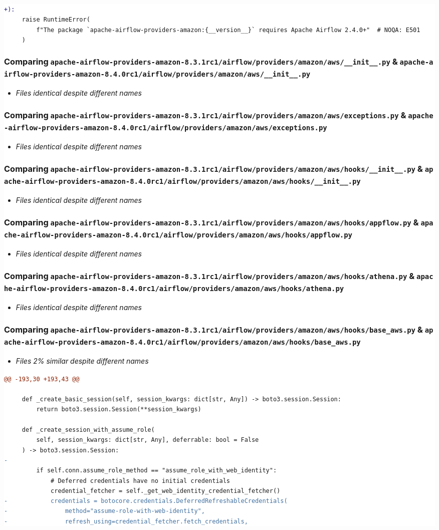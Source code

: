 ```diff
+):
     raise RuntimeError(
         f"The package `apache-airflow-providers-amazon:{__version__}` requires Apache Airflow 2.4.0+"  # NOQA: E501
     )
```

### Comparing `apache-airflow-providers-amazon-8.3.1rc1/airflow/providers/amazon/aws/__init__.py` & `apache-airflow-providers-amazon-8.4.0rc1/airflow/providers/amazon/aws/__init__.py`

 * *Files identical despite different names*

### Comparing `apache-airflow-providers-amazon-8.3.1rc1/airflow/providers/amazon/aws/exceptions.py` & `apache-airflow-providers-amazon-8.4.0rc1/airflow/providers/amazon/aws/exceptions.py`

 * *Files identical despite different names*

### Comparing `apache-airflow-providers-amazon-8.3.1rc1/airflow/providers/amazon/aws/hooks/__init__.py` & `apache-airflow-providers-amazon-8.4.0rc1/airflow/providers/amazon/aws/hooks/__init__.py`

 * *Files identical despite different names*

### Comparing `apache-airflow-providers-amazon-8.3.1rc1/airflow/providers/amazon/aws/hooks/appflow.py` & `apache-airflow-providers-amazon-8.4.0rc1/airflow/providers/amazon/aws/hooks/appflow.py`

 * *Files identical despite different names*

### Comparing `apache-airflow-providers-amazon-8.3.1rc1/airflow/providers/amazon/aws/hooks/athena.py` & `apache-airflow-providers-amazon-8.4.0rc1/airflow/providers/amazon/aws/hooks/athena.py`

 * *Files identical despite different names*

### Comparing `apache-airflow-providers-amazon-8.3.1rc1/airflow/providers/amazon/aws/hooks/base_aws.py` & `apache-airflow-providers-amazon-8.4.0rc1/airflow/providers/amazon/aws/hooks/base_aws.py`

 * *Files 2% similar despite different names*

```diff
@@ -193,30 +193,43 @@
 
     def _create_basic_session(self, session_kwargs: dict[str, Any]) -> boto3.session.Session:
         return boto3.session.Session(**session_kwargs)
 
     def _create_session_with_assume_role(
         self, session_kwargs: dict[str, Any], deferrable: bool = False
     ) -> boto3.session.Session:
-
         if self.conn.assume_role_method == "assume_role_with_web_identity":
             # Deferred credentials have no initial credentials
             credential_fetcher = self._get_web_identity_credential_fetcher()
-            credentials = botocore.credentials.DeferredRefreshableCredentials(
-                method="assume-role-with-web-identity",
-                refresh_using=credential_fetcher.fetch_credentials,
```